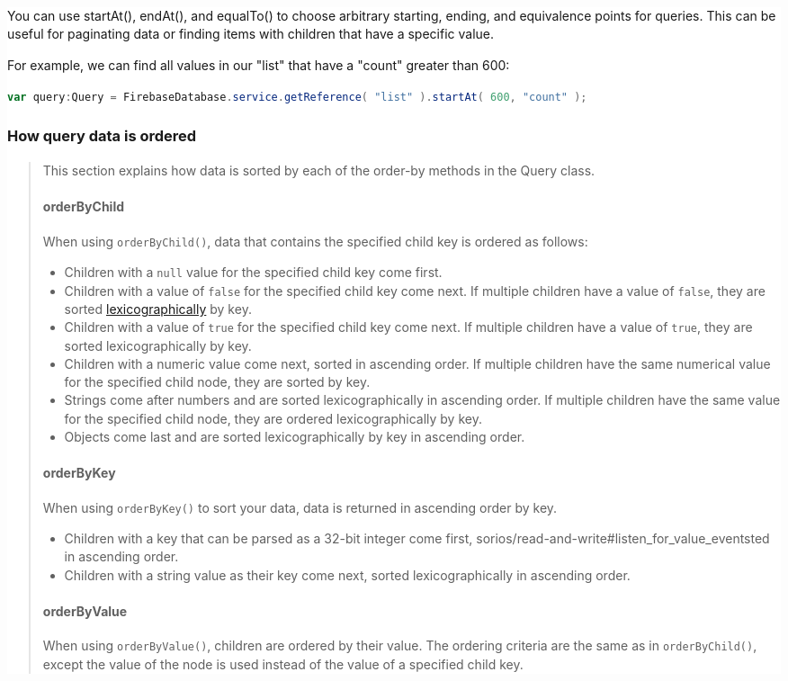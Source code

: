 You can use startAt(), endAt(), and equalTo() to choose arbitrary starting, 
ending, and equivalence points for queries. This can be useful for paginating 
data or finding items with children that have a specific value.

For example, we can find all values in our "list" that have a "count" greater than
600:

```actionscript
var query:Query = FirebaseDatabase.service.getReference( "list" ).startAt( 600, "count" );
```


### How query data is ordered

> 
> This section explains how data is sorted by each of the order-by methods in the Query class.
> 
> #### orderByChild
> 
> When using `orderByChild()`, data that contains the specified child key is ordered as follows:
> 
> - Children with a `null` value for the specified child key come first.
> - Children with a value of `false` for the specified child key come next. If multiple children have a value of `false`, they are sorted [lexicographically](http://en.wikipedia.org/wiki/Lexicographical_order) by key.
> - Children with a value of `true` for the specified child key come next. If multiple children have a value of `true`, they are sorted lexicographically by key.
> - Children with a numeric value come next, sorted in ascending order. If multiple children have the same numerical value for the specified child node, they are sorted by key.
> - Strings come after numbers and are sorted lexicographically in ascending order. If multiple children have the same value for the specified child node, they are ordered lexicographically by key.
> - Objects come last and are sorted lexicographically by key in ascending order.
> 
> #### orderByKey
> 
> When using `orderByKey()` to sort your data, data is returned in ascending order by key.
> 
> - Children with a key that can be parsed as a 32-bit integer come first, sorios/read-and-write#listen_for_value_eventsted in ascending order.
> - Children with a string value as their key come next, sorted lexicographically in ascending order.
> 
> 
> #### orderByValue
> 
> When using `orderByValue()`, children are ordered by their value. The ordering criteria 
> are the same as in `orderByChild()`, except the value of the node is used instead of the 
> value of a specified child key.
> 



